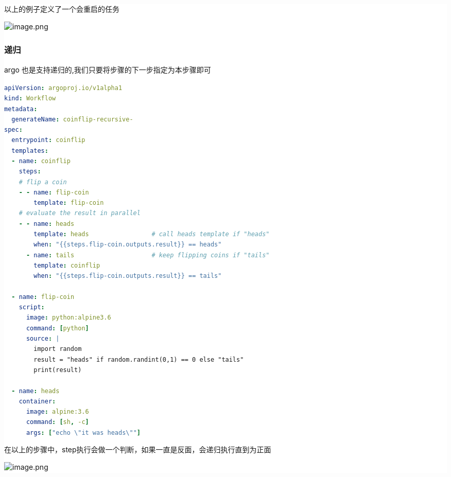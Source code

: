 ~~~yaml
~~~

以上的例子定义了一个会重启的任务

![image.png](https://b3logfile.com/file/2020/11/image-25167a8f.png)

### 递归

argo 也是支持递归的,我们只要将步骤的下一步指定为本步骤即可

~~~yaml
apiVersion: argoproj.io/v1alpha1
kind: Workflow
metadata:
  generateName: coinflip-recursive-
spec:
  entrypoint: coinflip
  templates:
  - name: coinflip
    steps:
    # flip a coin
    - - name: flip-coin
        template: flip-coin
    # evaluate the result in parallel
    - - name: heads
        template: heads                 # call heads template if "heads"
        when: "{{steps.flip-coin.outputs.result}} == heads"
      - name: tails                     # keep flipping coins if "tails"
        template: coinflip
        when: "{{steps.flip-coin.outputs.result}} == tails"

  - name: flip-coin
    script:
      image: python:alpine3.6
      command: [python]
      source: |
        import random
        result = "heads" if random.randint(0,1) == 0 else "tails"
        print(result)

  - name: heads
    container:
      image: alpine:3.6
      command: [sh, -c]
      args: ["echo \"it was heads\""]
~~~

在以上的步骤中，step执行会做一个判断，如果一直是反面，会递归执行直到为正面

![image.png](https://b3logfile.com/file/2020/11/image-10785485.png)



